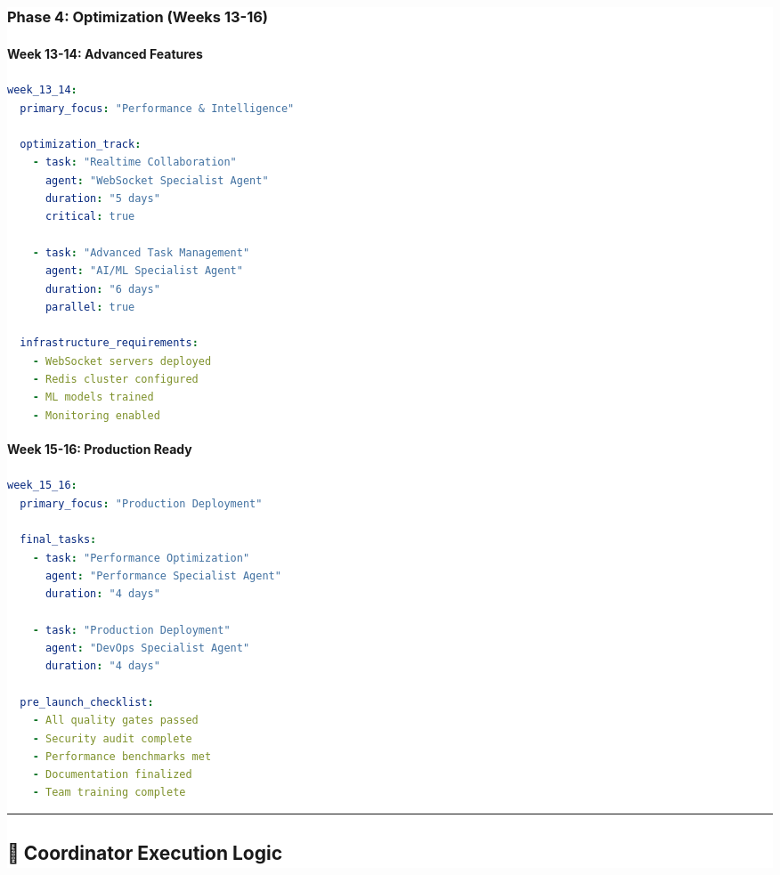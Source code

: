 ### **Phase 4: Optimization (Weeks 13-16)**

#### **Week 13-14: Advanced Features**
```yaml
week_13_14:
  primary_focus: "Performance & Intelligence"
  
  optimization_track:
    - task: "Realtime Collaboration"
      agent: "WebSocket Specialist Agent"
      duration: "5 days"
      critical: true
      
    - task: "Advanced Task Management"
      agent: "AI/ML Specialist Agent"
      duration: "6 days"
      parallel: true
      
  infrastructure_requirements:
    - WebSocket servers deployed
    - Redis cluster configured
    - ML models trained
    - Monitoring enabled
```

#### **Week 15-16: Production Ready**
```yaml
week_15_16:
  primary_focus: "Production Deployment"
  
  final_tasks:
    - task: "Performance Optimization"
      agent: "Performance Specialist Agent"
      duration: "4 days"
      
    - task: "Production Deployment"
      agent: "DevOps Specialist Agent"
      duration: "4 days"
      
  pre_launch_checklist:
    - All quality gates passed
    - Security audit complete
    - Performance benchmarks met
    - Documentation finalized
    - Team training complete
```

---

## **🔄 Coordinator Execution Logic**
